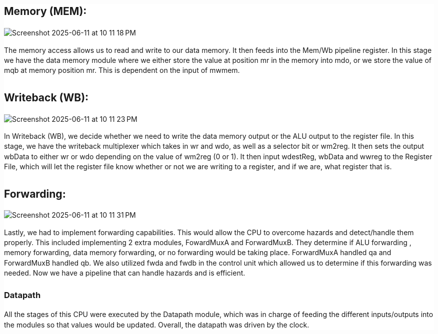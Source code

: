 ## Memory (MEM):

 <img width="500" alt="Screenshot 2025-06-11 at 10 11 18 PM" src="https://github.com/user-attachments/assets/64a36d8e-9207-4d37-b170-3f80254f0369" />

The memory access allows us to read and write to our data memory. It then feeds into the Mem/Wb pipeline register. In this stage we have the data memory module where we either store the value at position mr in the memory into mdo, or we store the value of mqb at memory position mr. This is dependent on the input of mwmem. 

## Writeback (WB):

 <img width="500" alt="Screenshot 2025-06-11 at 10 11 23 PM" src="https://github.com/user-attachments/assets/95261c5a-5b5e-49c3-81c8-022597f73be3" />

In Writeback (WB), we decide whether we need to write the data memory output or the ALU output to the register file. In this stage, we have the writeback multiplexer which takes in wr and wdo, as well as a selector bit or wm2reg. It then sets the output wbData to either wr or wdo depending on the value of wm2reg (0 or 1). It then input wdestReg, wbData and wwreg to the Register File, which will let the register file know whether or not we are writing to a register, and if we are, what register that is. 

## Forwarding:

 <img width="500" alt="Screenshot 2025-06-11 at 10 11 31 PM" src="https://github.com/user-attachments/assets/e20dc65f-9c79-4769-bd20-919f106c9cd7" />

Lastly, we had to implement forwarding capabilities. This would allow the CPU to overcome hazards and detect/handle them properly. This included implementing 2 extra modules, FowardMuxA and ForwardMuxB. They determine if ALU forwarding , memory forwarding, data memory forwarding, or no forwarding would be taking place. ForwardMuxA handled qa and ForwardMuxB handled qb. We also utilized fwda and fwdb in the control unit which allowed us to determine if this forwarding was needed. Now we have a pipeline that can handle hazards and is efficient. 

### Datapath

All the stages of this CPU were executed by the Datapath module, which was in charge of feeding the different inputs/outputs into the modules so that values would be updated. Overall, the datapath was driven by the clock.

